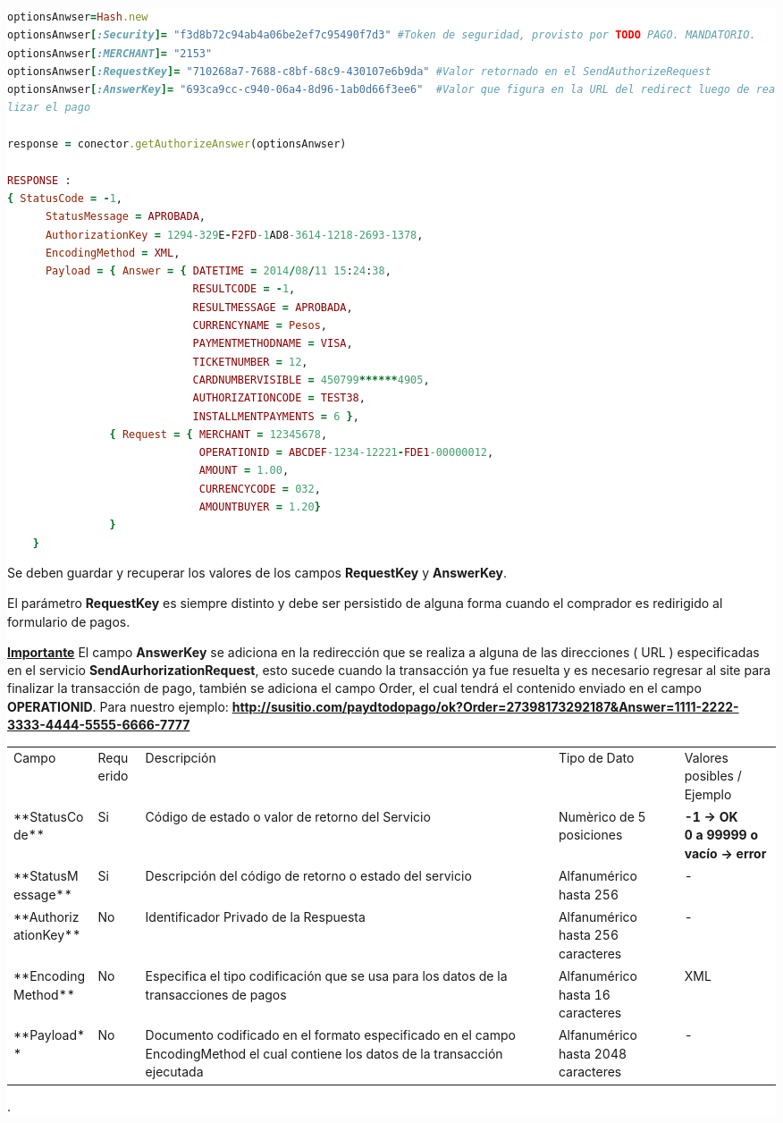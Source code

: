 ```ruby
optionsAnwser=Hash.new
optionsAnwser[:Security]= "f3d8b72c94ab4a06be2ef7c95490f7d3" #Token de seguridad, provisto por TODO PAGO. MANDATORIO.
optionsAnwser[:MERCHANT]= "2153"
optionsAnwser[:RequestKey]= "710268a7-7688-c8bf-68c9-430107e6b9da" #Valor retornado en el SendAuthorizeRequest
optionsAnwser[:AnswerKey]= "693ca9cc-c940-06a4-8d96-1ab0d66f3ee6"  #Valor que figura en la URL del redirect luego de realizar el pago

response = conector.getAuthorizeAnswer(optionsAnwser)

RESPONSE :
{ StatusCode = -1,
      StatusMessage = APROBADA,
      AuthorizationKey = 1294-329E-F2FD-1AD8-3614-1218-2693-1378,
      EncodingMethod = XML,
      Payload = { Answer = { DATETIME = 2014/08/11 15:24:38,
                             RESULTCODE = -1,
                             RESULTMESSAGE = APROBADA,
                             CURRENCYNAME = Pesos,
                             PAYMENTMETHODNAME = VISA,
                             TICKETNUMBER = 12,
                             CARDNUMBERVISIBLE = 450799******4905,
                             AUTHORIZATIONCODE = TEST38,
                             INSTALLMENTPAYMENTS = 6 },
                { Request = { MERCHANT = 12345678,
                              OPERATIONID = ABCDEF-1234-12221-FDE1-00000012,
                              AMOUNT = 1.00,
                              CURRENCYCODE = 032,
							  AMOUNTBUYER = 1.20}
                }
    }


```

Se deben guardar y recuperar los valores de los campos <strong>RequestKey</strong> y <strong>AnswerKey</strong>.

El parámetro <strong>RequestKey</strong> es siempre distinto y debe ser persistido de alguna forma cuando el comprador es redirigido al formulario de pagos.

<ins><strong>Importante</strong></ins> El campo **AnswerKey** se adiciona  en la redirección que se realiza a alguna de las direcciones ( URL ) especificadas en el  servicio **SendAurhorizationRequest**, esto sucede cuando la transacción ya fue resuelta y es necesario regresar al site para finalizar la transacción de pago, también se adiciona el campo Order, el cual tendrá el contenido enviado en el campo **OPERATIONID**. Para nuestro ejemplo: <strong>http://susitio.com/paydtodopago/ok?Order=27398173292187&Answer=1111-2222-3333-4444-5555-6666-7777</strong>

<table>
<tr><td>Campo</td><td>Requerido</td><td>Descripción</td><td>Tipo de Dato</td><td>Valores posibles / Ejemplo</td></tr>
<tr><td>**StatusCode** </td><td>Si</td><td>Código de estado o valor de retorno del Servicio</td><td>Numèrico de 5 posiciones</td><td> <b>-1 -> OK<br> 0 a 99999 o vacío -> error</b></td></tr>
<tr><td>**StatusMessage**</td><td>Si</td><td>Descripción del código de retorno o estado del servicio</td><td>Alfanumérico hasta 256</td><td>-</td></tr>
<tr><td>**AuthorizationKey**</td><td>No</td><td>Identificador Privado de la Respuesta</td><td>Alfanumérico hasta 256 caracteres</td><td>-</td></tr>
<tr><td>**EncodingMethod**</td><td>No</td><td>Especifica el tipo codificación que se usa para los datos de la transacciones de pagos</td><td>Alfanumérico hasta 16 caracteres</td><td>XML</td></tr>
<tr><td>**Payload**</td><td>No</td><td>Documento codificado  en el  formato especificado en el campo EncodingMethod  el cual contiene los datos de la transacción ejecutada</td><td>Alfanumérico hasta 2048 caracteres</td><td>-</td></tr></table>
.
